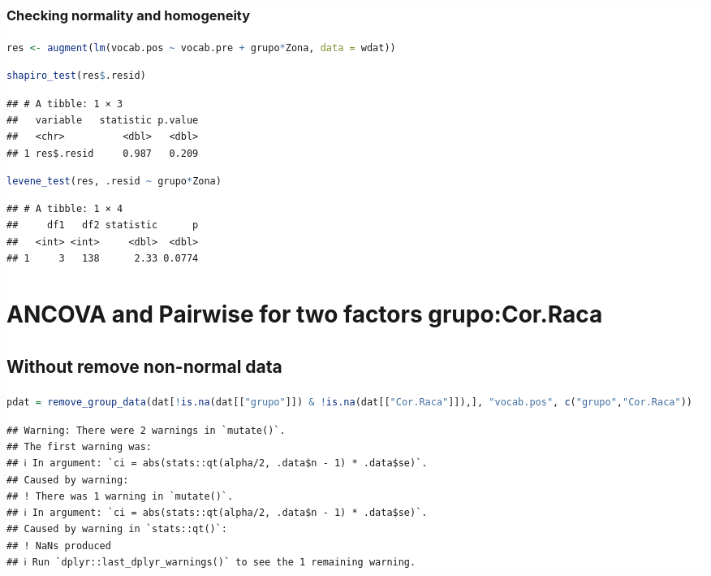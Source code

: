 ### Checking normality and homogeneity

``` r
res <- augment(lm(vocab.pos ~ vocab.pre + grupo*Zona, data = wdat))
```

``` r
shapiro_test(res$.resid)
```

    ## # A tibble: 1 × 3
    ##   variable   statistic p.value
    ##   <chr>          <dbl>   <dbl>
    ## 1 res$.resid     0.987   0.209

``` r
levene_test(res, .resid ~ grupo*Zona)
```

    ## # A tibble: 1 × 4
    ##     df1   df2 statistic      p
    ##   <int> <int>     <dbl>  <dbl>
    ## 1     3   138      2.33 0.0774

# ANCOVA and Pairwise for two factors **grupo:Cor.Raca**

## Without remove non-normal data

``` r
pdat = remove_group_data(dat[!is.na(dat[["grupo"]]) & !is.na(dat[["Cor.Raca"]]),], "vocab.pos", c("grupo","Cor.Raca"))
```

    ## Warning: There were 2 warnings in `mutate()`.
    ## The first warning was:
    ## ℹ In argument: `ci = abs(stats::qt(alpha/2, .data$n - 1) * .data$se)`.
    ## Caused by warning:
    ## ! There was 1 warning in `mutate()`.
    ## ℹ In argument: `ci = abs(stats::qt(alpha/2, .data$n - 1) * .data$se)`.
    ## Caused by warning in `stats::qt()`:
    ## ! NaNs produced
    ## ℹ Run `dplyr::last_dplyr_warnings()` to see the 1 remaining warning.
